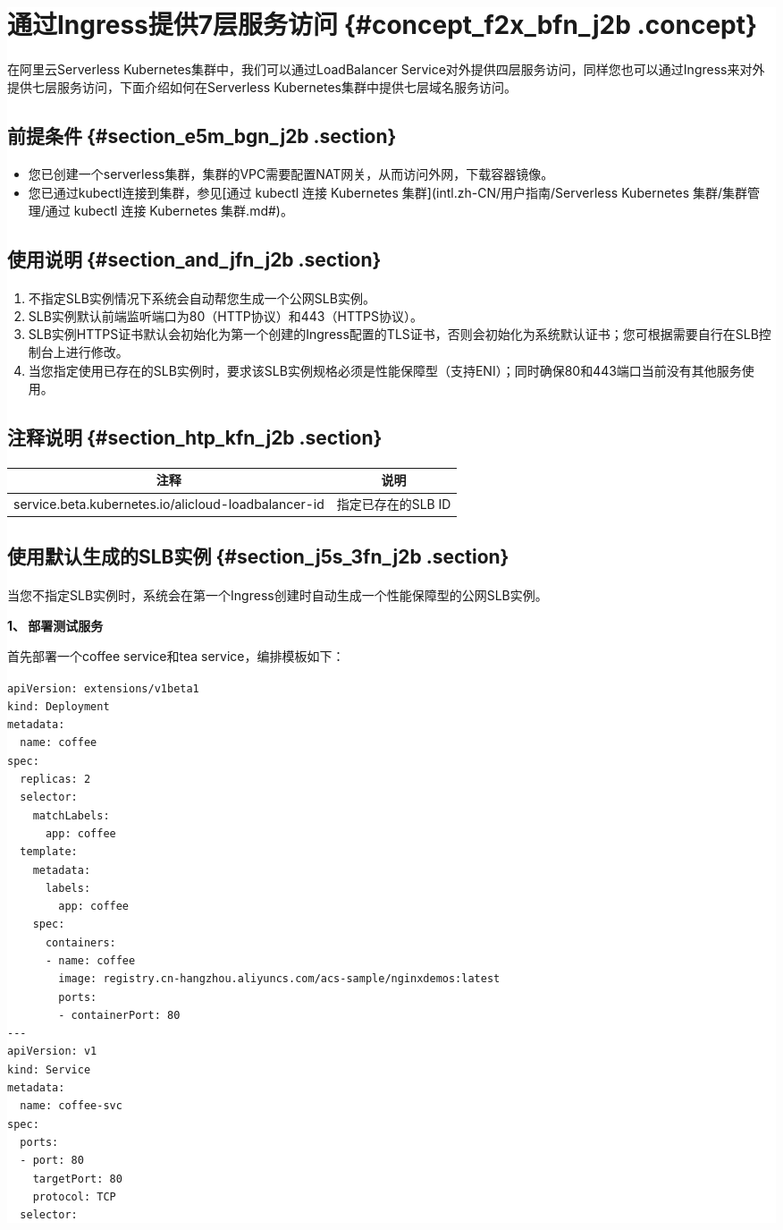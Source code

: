 # 通过Ingress提供7层服务访问 {#concept_f2x_bfn_j2b .concept}

在阿里云Serverless Kubernetes集群中，我们可以通过LoadBalancer Service对外提供四层服务访问，同样您也可以通过Ingress来对外提供七层服务访问，下面介绍如何在Serverless Kubernetes集群中提供七层域名服务访问。

## 前提条件 {#section_e5m_bgn_j2b .section}

-   您已创建一个serverless集群，集群的VPC需要配置NAT网关，从而访问外网，下载容器镜像。
-   您已通过kubectl连接到集群，参见[通过 kubectl 连接 Kubernetes 集群](intl.zh-CN/用户指南/Serverless Kubernetes 集群/集群管理/通过 kubectl 连接 Kubernetes 集群.md#)。

## 使用说明 {#section_and_jfn_j2b .section}

1.  不指定SLB实例情况下系统会自动帮您生成一个公网SLB实例。
2.  SLB实例默认前端监听端口为80（HTTP协议）和443（HTTPS协议）。
3.  SLB实例HTTPS证书默认会初始化为第一个创建的Ingress配置的TLS证书，否则会初始化为系统默认证书；您可根据需要自行在SLB控制台上进行修改。
4.  当您指定使用已存在的SLB实例时，要求该SLB实例规格必须是性能保障型（支持ENI）；同时确保80和443端口当前没有其他服务使用。

## 注释说明 {#section_htp_kfn_j2b .section}

|注释|说明|
|--|--|
|service.beta.kubernetes.io/alicloud-loadbalancer-id|指定已存在的SLB ID|

## 使用默认生成的SLB实例 {#section_j5s_3fn_j2b .section}

当您不指定SLB实例时，系统会在第一个Ingress创建时自动生成一个性能保障型的公网SLB实例。

**1、 部署测试服务**

首先部署一个coffee service和tea service，编排模板如下：

```
apiVersion: extensions/v1beta1
kind: Deployment
metadata:
  name: coffee
spec:
  replicas: 2
  selector:
    matchLabels:
      app: coffee
  template:
    metadata:
      labels:
        app: coffee
    spec:
      containers:
      - name: coffee
        image: registry.cn-hangzhou.aliyuncs.com/acs-sample/nginxdemos:latest
        ports:
        - containerPort: 80
---
apiVersion: v1
kind: Service
metadata:
  name: coffee-svc
spec:
  ports:
  - port: 80
    targetPort: 80
    protocol: TCP
  selector:
```